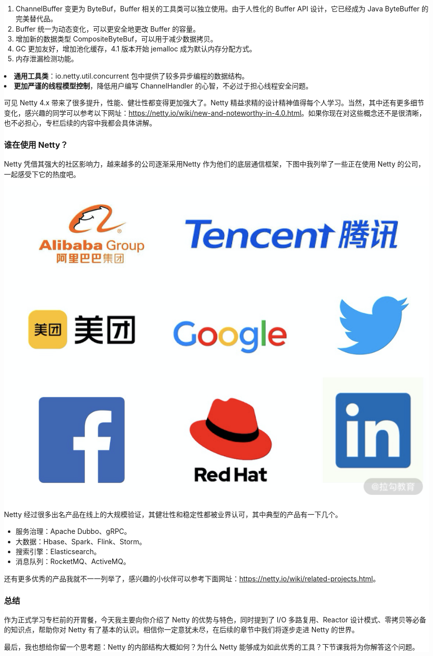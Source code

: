 <ol>
<li>ChannelBuffer 变更为 ByteBuf，Buffer 相关的工具类可以独立使用。由于人性化的 Buffer API 设计，它已经成为 Java ByteBuffer 的完美替代品。</li>
<li>Buffer 统一为动态变化，可以更安全地更改 Buffer 的容量。</li>
<li>增加新的数据类型 CompositeByteBuf，可以用于减少数据拷贝。</li>
<li>GC 更加友好，增加池化缓存，4.1 版本开始 jemalloc 成为默认内存分配方式。</li>
<li>内存泄漏检测功能。</li>
</ol></li>
<li><strong>通用工具类</strong>：io.netty.util.concurrent 包中提供了较多异步编程的数据结构。</li>
<li><strong>更加严谨的线程模型控制</strong>，降低用户编写 ChannelHandler 的心智，不必过于担心线程安全问题。</li>
</ul>
<p>可见 Netty 4.x 带来了很多提升，性能、健壮性都变得更加强大了。Netty 精益求精的设计精神值得每个人学习。当然，其中还有更多细节变化，感兴趣的同学可以参考以下网址：<a href="https://netty.io/wiki/new-and-noteworthy-in-4.0.html" target="_blank">https://netty.io/wiki/new-and-noteworthy-in-4.0.html</a>。如果你现在对这些概念还不是很清晰，也不必担心，专栏后续的内容中我都会具体讲解。</p>
<h3 id="谁在使用-netty">谁在使用 Netty？</h3>
<p>Netty 凭借其强大的社区影响力，越来越多的公司逐渐采用Netty 作为他们的底层通信框架，下图中我列举了一些正在使用 Netty 的公司，一起感受下它的热度吧。</p>
<p><img alt="Drawing 7.png" src="assets/CgqCHl-NAo2AfuSQAAYvH4e8nWc146.png"/></p>
<p>Netty 经过很多出名产品在线上的大规模验证，其健壮性和稳定性都被业界认可，其中典型的产品有一下几个。</p>
<ul>
<li>服务治理：Apache Dubbo、gRPC。</li>
<li>大数据：Hbase、Spark、Flink、Storm。</li>
<li>搜索引擎：Elasticsearch。</li>
<li>消息队列：RocketMQ、ActiveMQ。</li>
</ul>
<p>还有更多优秀的产品我就不一一列举了，感兴趣的小伙伴可以参考下面网址：<a href="https://netty.io/wiki/related-projects.html" target="_blank">https://netty.io/wiki/related-projects.html</a>。</p>
<h3 id="总结">总结</h3>
<p>作为正式学习专栏前的开胃餐，今天我主要向你介绍了 Netty 的优势与特色，同时提到了 I/O 多路复用、Reactor 设计模式、零拷贝等必备的知识点，帮助你对 Netty 有了基本的认识。相信你一定意犹未尽，在后续的章节中我们将逐步走进 Netty 的世界。</p>
<p>最后，我也想给你留一个思考题：Netty 的内部结构大概如何？为什么 Netty 能够成为如此优秀的工具？下节课我将为你解答这个问题。</p>
</div>